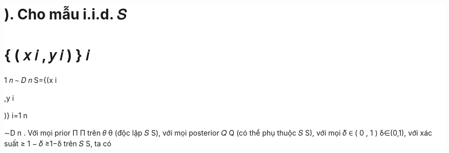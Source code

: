 ).
Cho mẫu i.i.d. 
𝑆
=
{
(
𝑥
𝑖
,
𝑦
𝑖
)
}
𝑖
=
1
𝑛
∼
𝐷
𝑛
S={(x
i
	​

,y
i
	​

)}
i=1
n
	​

∼D
n
. Với mọi prior 
Π
Π trên 
𝜃
θ (độc lập 
𝑆
S), với mọi posterior 
𝑄
Q (có thể phụ thuộc 
𝑆
S), với mọi 
𝛿
∈
(
0
,
1
)
δ∈(0,1), với xác suất 
≥
1
−
𝛿
≥1−δ trên 
𝑆
S, ta có
